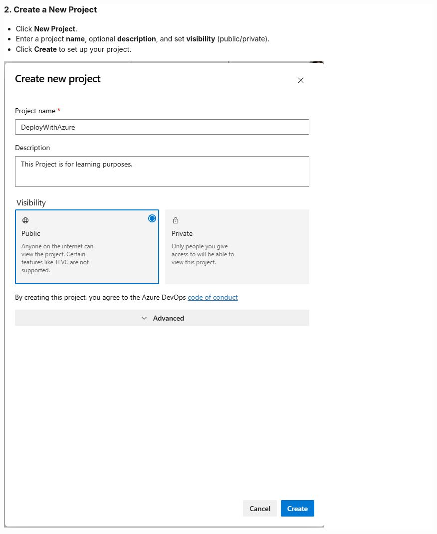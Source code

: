 ### 2. Create a New Project

- Click **New Project**.
- Enter a project **name**, optional **description**, and set **visibility** (public/private).
- Click **Create** to set up your project.

![New Project Creation](./Assets/newProject.PNG)
